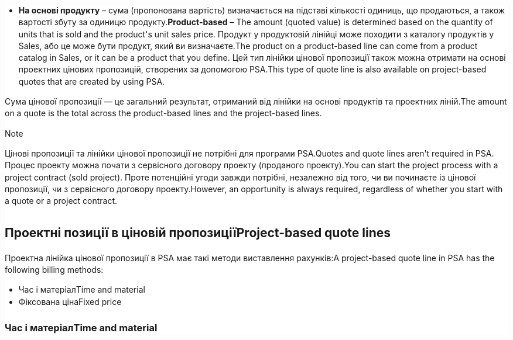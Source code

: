 - <span data-ttu-id="6cce9-129">**На основі продукту** – сума (пропонована вартість) визначається на підставі кількості одиниць, що продаються, а також вартості збуту за одиницю продукту.</span><span class="sxs-lookup"><span data-stu-id="6cce9-129">**Product-based** – The amount (quoted value) is determined based on the quantity of units that is sold and the product's unit sales price.</span></span> <span data-ttu-id="6cce9-130">Продукт у продуктовій лінійці може походити з каталогу продуктів у Sales, або це може бути продукт, який ви визначаєте.</span><span class="sxs-lookup"><span data-stu-id="6cce9-130">The product on a product-based line can come from a product catalog in Sales, or it can be a product that you define.</span></span> <span data-ttu-id="6cce9-131">Цей тип лінійки цінової пропозиції також можна отримати на основі проектних цінових пропозицій, створених за допомогою PSA.</span><span class="sxs-lookup"><span data-stu-id="6cce9-131">This type of quote line is also available on project-based quotes that are created by using PSA.</span></span>

<span data-ttu-id="6cce9-132">Сума цінової пропозиції — це загальний результат, отриманий від лінійки на основі продуктів та проектних ліній.</span><span class="sxs-lookup"><span data-stu-id="6cce9-132">The amount on a quote is the total across the product-based lines and the project-based lines.</span></span>

> [!NOTE]
> <span data-ttu-id="6cce9-133">Цінові пропозиції та лінійки цінової пропозиції не потрібні для програми PSA.</span><span class="sxs-lookup"><span data-stu-id="6cce9-133">Quotes and quote lines aren't required in PSA.</span></span> <span data-ttu-id="6cce9-134">Процес проекту можна почати з сервісного договору проекту (проданого проекту).</span><span class="sxs-lookup"><span data-stu-id="6cce9-134">You can start the project process with a project contract (sold project).</span></span> <span data-ttu-id="6cce9-135">Проте потенційні угоди завжди потрібні, незалежно від того, чи ви починаєте із цінової пропозиції, чи з сервісного договору проекту.</span><span class="sxs-lookup"><span data-stu-id="6cce9-135">However, an opportunity is always required, regardless of whether you start with a quote or a project contract.</span></span>

## <a name="project-based-quote-lines"></a><span data-ttu-id="6cce9-136">Проектні позиції в ціновій пропозиції</span><span class="sxs-lookup"><span data-stu-id="6cce9-136">Project-based quote lines</span></span>

<span data-ttu-id="6cce9-137">Проектна лінійка цінової пропозиції в PSA має такі методи виставлення рахунків:</span><span class="sxs-lookup"><span data-stu-id="6cce9-137">A project-based quote line in PSA has the following billing methods:</span></span>

- <span data-ttu-id="6cce9-138">Час і матеріал</span><span class="sxs-lookup"><span data-stu-id="6cce9-138">Time and material</span></span>
- <span data-ttu-id="6cce9-139">Фіксована ціна</span><span class="sxs-lookup"><span data-stu-id="6cce9-139">Fixed price</span></span>

### <a name="time-and-material"></a><span data-ttu-id="6cce9-140">Час і матеріал</span><span class="sxs-lookup"><span data-stu-id="6cce9-140">Time and material</span></span>
